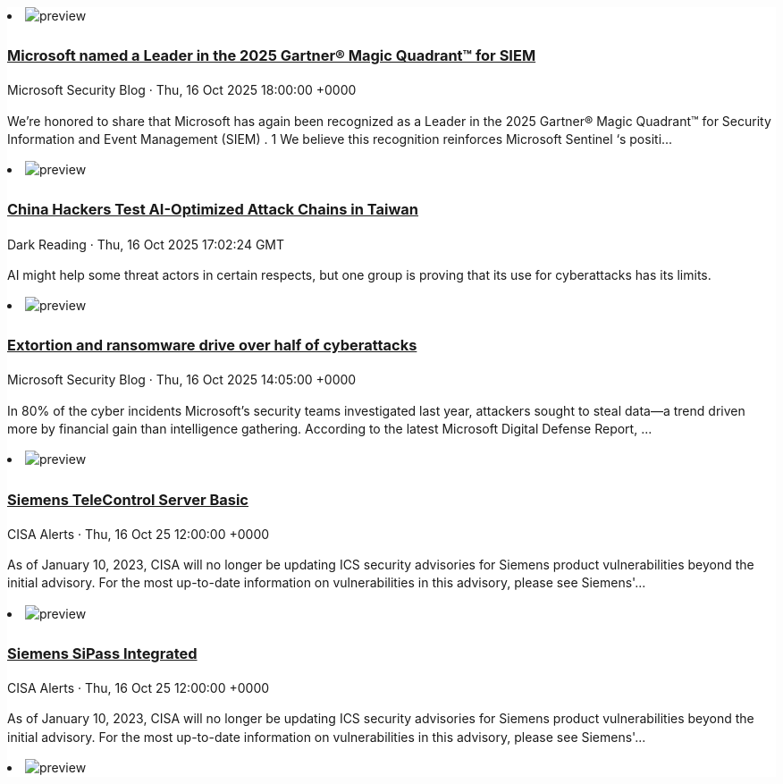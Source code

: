   </div>
</li>
<li class="card">
  <img src="https://www.microsoft.com/en-us/security/blog/wp-content/uploads/2025/10/Picture1-3.webp" alt="preview">
  <div>
    <h3><a href="https://www.microsoft.com/en-us/security/blog/2025/10/16/microsoft-named-a-leader-in-the-2025-gartner-magic-quadrant-for-siem/" target="_blank" rel="noopener">Microsoft named a Leader in the 2025 Gartner® Magic Quadrant™ for SIEM</a></h3>
    <div class="meta">Microsoft Security Blog · Thu, 16 Oct 2025 18:00:00 +0000</div>
    <p>We’re honored to share that Microsoft has again been recognized as a Leader in the 2025 Gartner® Magic Quadrant™ for Security Information and Event Management (SIEM) . 1 We believe this recognition reinforces Microsoft Sentinel ‘s positi...</p>
  </div>
</li>
<li class="card">
  <img src="https://eu-images.contentstack.com/v3/assets/blt6d90778a997de1cd/blt3d5061678dfe64a8/68eed9eece5c6e71f88f2d17/China_ChatGPT-Ascannio-Alamy.jpg?width=1280&amp;auto=webp&amp;quality=80&amp;disable=upscale" alt="preview">
  <div>
    <h3><a href="https://www.darkreading.com/threat-intelligence/china-hackers-ai-optimized-attack-taiwan" target="_blank" rel="noopener">China Hackers Test AI-Optimized Attack Chains in Taiwan</a></h3>
    <div class="meta">Dark Reading · Thu, 16 Oct 2025 17:02:24 GMT</div>
    <p>AI might help some threat actors in certain respects, but one group is proving that its use for cyberattacks has its limits.</p>
  </div>
</li>
<li class="card">
  <img src="https://icons.duckduckgo.com/ip3/blogs.microsoft.com.ico" alt="preview">
  <div>
    <h3><a href="https://blogs.microsoft.com/on-the-issues/2025/10/16/mddr-2025/" target="_blank" rel="noopener">Extortion and ransomware drive over half of cyberattacks</a></h3>
    <div class="meta">Microsoft Security Blog · Thu, 16 Oct 2025 14:05:00 +0000</div>
    <p>In 80% of the cyber incidents Microsoft’s security teams investigated last year, attackers sought to steal data—a trend driven more by financial gain than intelligence gathering. According to the latest Microsoft Digital Defense Report, ...</p>
  </div>
</li>
<li class="card">
  <img src="https://www.cisa.gov/themes/custom/cisa/images/cisa-logo.svg" alt="preview">
  <div>
    <h3><a href="https://www.cisa.gov/news-events/ics-advisories/icsa-25-289-09" target="_blank" rel="noopener">Siemens TeleControl Server Basic</a></h3>
    <div class="meta">CISA Alerts · Thu, 16 Oct 25 12:00:00 +0000</div>
    <p>As of January 10, 2023, CISA will no longer be updating ICS security advisories for Siemens product vulnerabilities beyond the initial advisory. For the most up-to-date information on vulnerabilities in this advisory, please see Siemens&#x27;...</p>
  </div>
</li>
<li class="card">
  <img src="https://www.cisa.gov/themes/custom/cisa/images/cisa-logo.svg" alt="preview">
  <div>
    <h3><a href="https://www.cisa.gov/news-events/ics-advisories/icsa-25-289-06" target="_blank" rel="noopener">Siemens SiPass Integrated</a></h3>
    <div class="meta">CISA Alerts · Thu, 16 Oct 25 12:00:00 +0000</div>
    <p>As of January 10, 2023, CISA will no longer be updating ICS security advisories for Siemens product vulnerabilities beyond the initial advisory. For the most up-to-date information on vulnerabilities in this advisory, please see Siemens&#x27;...</p>
  </div>
</li>
<li class="card">
  <img src="https://www.cisa.gov/themes/custom/cisa/images/cisa-logo.svg" alt="preview">
  <div>